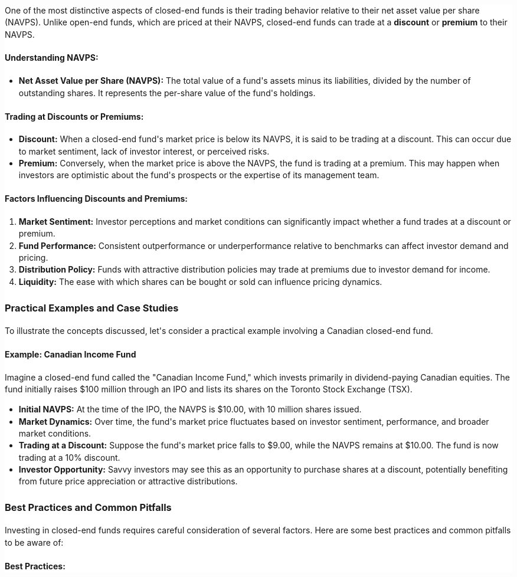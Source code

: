 One of the most distinctive aspects of closed-end funds is their trading behavior relative to their net asset value per share (NAVPS). Unlike open-end funds, which are priced at their NAVPS, closed-end funds can trade at a **discount** or **premium** to their NAVPS.

#### Understanding NAVPS:

- **Net Asset Value per Share (NAVPS):** The total value of a fund's assets minus its liabilities, divided by the number of outstanding shares. It represents the per-share value of the fund's holdings.

#### Trading at Discounts or Premiums:

- **Discount:** When a closed-end fund's market price is below its NAVPS, it is said to be trading at a discount. This can occur due to market sentiment, lack of investor interest, or perceived risks.
- **Premium:** Conversely, when the market price is above the NAVPS, the fund is trading at a premium. This may happen when investors are optimistic about the fund's prospects or the expertise of its management team.

#### Factors Influencing Discounts and Premiums:

1. **Market Sentiment:** Investor perceptions and market conditions can significantly impact whether a fund trades at a discount or premium.
2. **Fund Performance:** Consistent outperformance or underperformance relative to benchmarks can affect investor demand and pricing.
3. **Distribution Policy:** Funds with attractive distribution policies may trade at premiums due to investor demand for income.
4. **Liquidity:** The ease with which shares can be bought or sold can influence pricing dynamics.

### Practical Examples and Case Studies

To illustrate the concepts discussed, let's consider a practical example involving a Canadian closed-end fund.

#### Example: Canadian Income Fund

Imagine a closed-end fund called the "Canadian Income Fund," which invests primarily in dividend-paying Canadian equities. The fund initially raises $100 million through an IPO and lists its shares on the Toronto Stock Exchange (TSX).

- **Initial NAVPS:** At the time of the IPO, the NAVPS is $10.00, with 10 million shares issued.
- **Market Dynamics:** Over time, the fund's market price fluctuates based on investor sentiment, performance, and broader market conditions.
- **Trading at a Discount:** Suppose the fund's market price falls to $9.00, while the NAVPS remains at $10.00. The fund is now trading at a 10% discount.
- **Investor Opportunity:** Savvy investors may see this as an opportunity to purchase shares at a discount, potentially benefiting from future price appreciation or attractive distributions.

### Best Practices and Common Pitfalls

Investing in closed-end funds requires careful consideration of several factors. Here are some best practices and common pitfalls to be aware of:

#### Best Practices:
